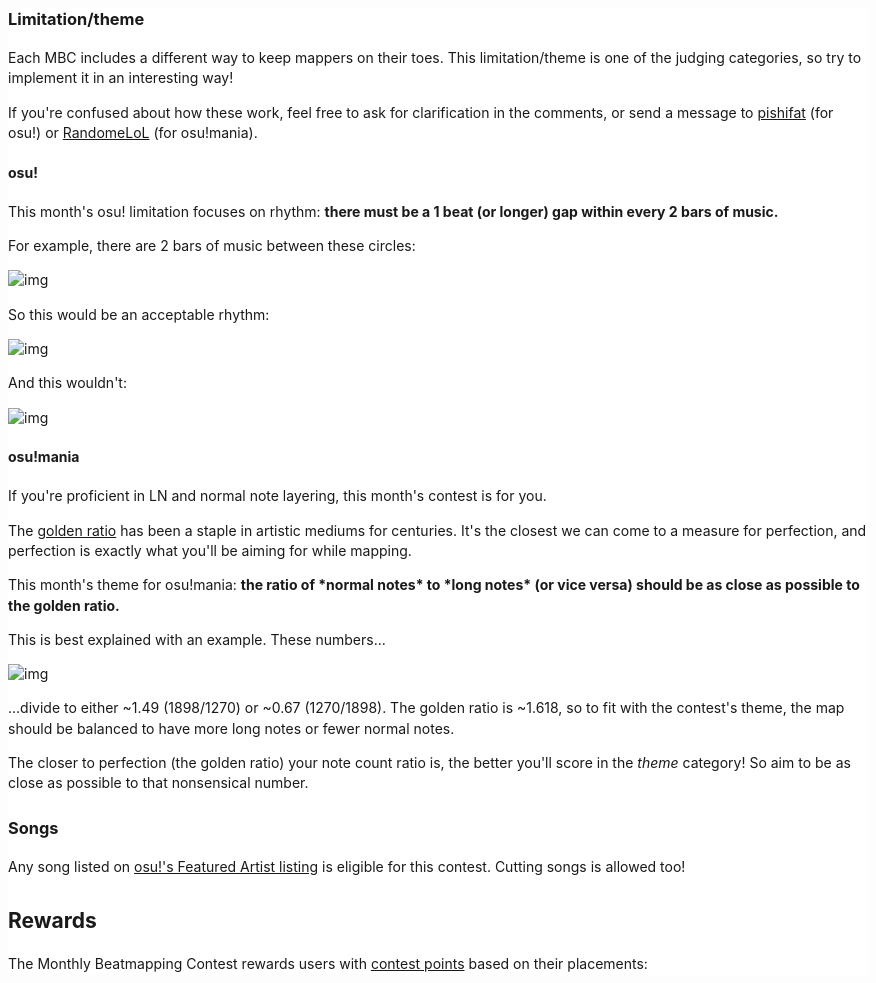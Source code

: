 ### Limitation/theme

Each MBC includes a different way to keep mappers on their toes. This limitation/theme is one of the judging categories, so try to implement it in an interesting way!

If you're confused about how these work, feel free to ask for clarification in the comments, or send a message to [pishifat](https://osu.ppy.sh/community/chat?sendto=3178418) (for osu!) or [RandomeLoL](https://osu.ppy.sh/community/chat?sendto=7080063) (for osu!mania).

#### osu!

This month's osu! limitation focuses on rhythm: **there must be a 1 beat (or longer) gap within every 2 bars of music.**

For example, there are 2 bars of music between these circles:

![img](https://i.ppy.sh/2de1acd2cd1ba43b43af0b90d4ec792fc765442c/68747470733a2f2f6f73752e7070792e73682f77696b692f696d616765732f7368617265642f6e6577732f323032332d31312d31342d6d6f6e74686c792d626561746d617070696e672d636f6e746573742d6e6f76656d6265722d323032332f326d656173757265732e706e67)

So this would be an acceptable rhythm:

![img](https://i.ppy.sh/bc7a60a11cf0029bdde39b0ebd2d0a343fb1bf4a/68747470733a2f2f6f73752e7070792e73682f77696b692f696d616765732f7368617265642f6e6577732f323032332d31312d31342d6d6f6e74686c792d626561746d617070696e672d636f6e746573742d6e6f76656d6265722d323032332f6761702e706e67)

And this wouldn't:

![img](https://i.ppy.sh/2758daab60c8effbc752ae1b8f3b48071316ff67/68747470733a2f2f6f73752e7070792e73682f77696b692f696d616765732f7368617265642f6e6577732f323032332d31312d31342d6d6f6e74686c792d626561746d617070696e672d636f6e746573742d6e6f76656d6265722d323032332f6e6f6761702e706e67)

#### osu!mania

If you're proficient in LN and normal note layering, this month's contest is for you.

The [golden ratio](https://en.wikipedia.org/wiki/Golden_ratio) has been a staple in artistic mediums for centuries. It's the closest we can come to a measure for perfection, and perfection is exactly what you'll be aiming for while mapping.

This month's theme for osu!mania: **the ratio of \*normal notes\* to \*long notes\* (or vice versa) should be as close as possible to the golden ratio.**

This is best explained with an example. These numbers...

![img](https://i.ppy.sh/f5ded667eb6423288497752c04d2b07c2172d12f/68747470733a2f2f6f73752e7070792e73682f77696b692f696d616765732f7368617265642f6e6577732f323032332d31312d31342d6d6f6e74686c792d626561746d617070696e672d636f6e746573742d6e6f76656d6265722d323032332f636f756e742e706e67)

...divide to either ~1.49 (1898/1270) or ~0.67 (1270/1898). The golden ratio is ~1.618, so to fit with the contest's theme, the map should be balanced to have more long notes or fewer normal notes.

The closer to perfection (the golden ratio) your note count ratio is, the better you'll score in the *theme* category! So aim to be as close as possible to that nonsensical number.

### Songs

Any song listed on [osu!'s Featured Artist listing](https://osu.ppy.sh/beatmaps/artists) is eligible for this contest. Cutting songs is allowed too!

## Rewards

The Monthly Beatmapping Contest rewards users with [contest points](https://osu.ppy.sh/wiki/en/Contests/Contest_points) based on their placements:
